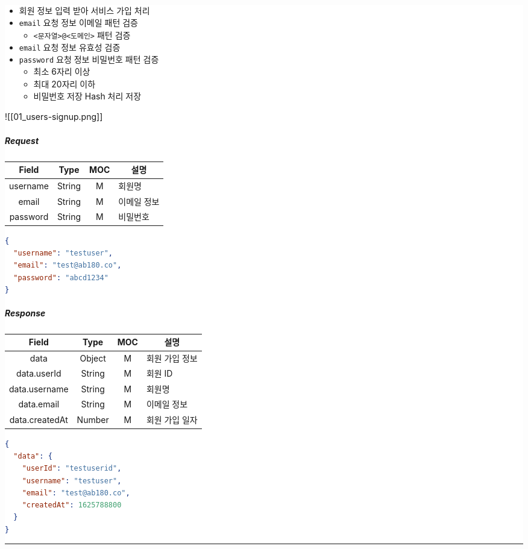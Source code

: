 - 회원 정보 입력 받아 서비스 가입 처리  
- `email` 요청 정보 이메일 패턴 검증  
  - `<문자열>@<도메인>` 패턴 검증  
- `email` 요청 정보 유효성 검증  
- `password` 요청 정보 비밀번호 패턴 검증  
  - 최소 6자리 이상  
  - 최대 20자리 이하
  - 비밀번호 저장 Hash 처리 저장

![[01_users-signup.png]]

##### Request  
  
|  Field   |  Type  | MOC | 설명     |  
|:--------:|:------:|:---:|--------|  
| username | String |  M  | 회원명    |  
|  email   | String |  M  | 이메일 정보 |  
| password | String |  M  | 비밀번호   |  
  
```json  
{  
  "username": "testuser",  
  "email": "test@ab180.co",  
  "password": "abcd1234"  
}  
```  
  
##### Response  
  
|     Field      |  Type  | MOC | 설명       |  
|:--------------:|:------:|:---:|----------|  
|      data      | Object |  M  | 회원 가입 정보 |  
|  data.userId   | String |  M  | 회원 ID    |  
| data.username  | String |  M  | 회원명      |  
|   data.email   | String |  M  | 이메일 정보   |  
| data.createdAt | Number |  M  | 회원 가입 일자 |  
  
```json  
{  
  "data": {  
    "userId": "testuserid",  
    "username": "testuser",  
    "email": "test@ab180.co",  
    "createdAt": 1625788800  
  }  
}  
```  
  
---  
  